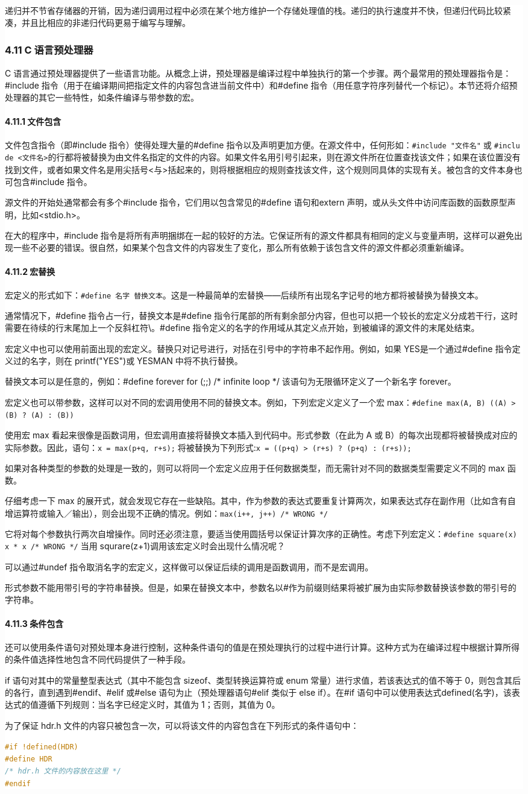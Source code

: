 递归并不节省存储器的开销，因为递归调用过程中必须在某个地方维护一个存储处理值的栈。递归的执行速度并不快，但递归代码比较紧凑，并且比相应的非递归代码更易于编写与理解。


### 4.11 C 语言预处理器

C 语言通过预处理器提供了一些语言功能。从概念上讲，预处理器是编译过程中单独执行的第一个步骤。两个最常用的预处理器指令是：#include 指令（用于在编译期间把指定文件的内容包含进当前文件中）和#define 指令（用任意字符序列替代一个标记）。本节还将介绍预处理器的其它一些特性，如条件编译与带参数的宏。


#### 4.11.1 文件包含
文件包含指令（即#include 指令）使得处理大量的#define 指令以及声明更加方便。在源文件中，任何形如：`#include "文件名"` 或 `#include <文件名>`的行都将被替换为由文件名指定的文件的内容。如果文件名用引号引起来，则在源文件所在位置查找该文件；如果在该位置没有找到文件，或者如果文件名是用尖括号<与>括起来的，则将根据相应的规则查找该文件，这个规则同具体的实现有关。被包含的文件本身也可包含#include 指令。

源文件的开始处通常都会有多个#include 指令，它们用以包含常见的#define 语句和extern 声明，或从头文件中访问库函数的函数原型声明，比如<stdio.h>。

在大的程序中，#include 指令是将所有声明捆绑在一起的较好的方法。它保证所有的源文件都具有相同的定义与变量声明，这样可以避免出现一些不必要的错误。很自然，如果某个包含文件的内容发生了变化，那么所有依赖于该包含文件的源文件都必须重新编译。

#### 4.11.2 宏替换

宏定义的形式如下：`#define 名字 替换文本`。这是一种最简单的宏替换——后续所有出现名字记号的地方都将被替换为替换文本。

通常情况下，#define 指令占一行，替换文本是#define 指令行尾部的所有剩余部分内容，但也可以把一个较长的宏定义分成若干行，这时需要在待续的行末尾加上一个反斜杠符\。#define 指令定义的名字的作用域从其定义点开始，到被编译的源文件的末尾处结束。

宏定义中也可以使用前面出现的宏定义。替换只对记号进行，对括在引号中的字符串不起作用。例如，如果 YES是一个通过#define 指令定义过的名字，则在 printf("YES")或 YESMAN 中将不执行替换。

替换文本可以是任意的，例如：#define forever for (;;) /* infinite loop */ 该语句为无限循环定义了一个新名字 forever。

宏定义也可以带参数，这样可以对不同的宏调用使用不同的替换文本。例如，下列宏定义定义了一个宏 max：`#define max(A, B) ((A) > (B) ? (A) : (B))`

使用宏 max 看起来很像是函数词用，但宏调用直接将替换文本插入到代码中。形式参数（在此为 A 或 B）的每次出现都将被替换成对应的实际参数。因此，语句：`x = max(p+q, r+s);` 将被替换为下列形式:`x = ((p+q) > (r+s) ? (p+q) : (r+s));`

如果对各种类型的参数的处理是一致的，则可以将同一个宏定义应用于任何数据类型，而无需针对不同的数据类型需要定义不同的 max 函数。

仔细考虑一下 max 的展开式，就会发现它存在一些缺陷。其中，作为参数的表达式要重复计算两次，如果表达式存在副作用（比如含有自增运算符或输入／输出），则会出现不正确的情况。例如：`max(i++, j++) /* WRONG */`

它将对每个参数执行两次自增操作。同时还必须注意，要适当使用圆括号以保证计算次序的正确性。考虑下列宏定义：`#define square(x) x * x /* WRONG */` 当用 squrare(z+1)调用该宏定义时会出现什么情况呢？

可以通过#undef 指令取消名字的宏定义，这样做可以保证后续的调用是函数调用，而不是宏调用。

形式参数不能用带引号的字符串替换。但是，如果在替换文本中，参数名以#作为前缀则结果将被扩展为由实际参数替换该参数的带引号的字符串。

#### 4.11.3 条件包含

还可以使用条件语句对预处理本身进行控制，这种条件语句的值是在预处理执行的过程中进行计算。这种方式为在编译过程中根据计算所得的条件值选择性地包含不同代码提供了一种手段。

if 语句对其中的常量整型表达式（其中不能包含 sizeof、类型转换运算符或 enum 常量）进行求值，若该表达式的值不等于 0，则包含其后的各行，直到遇到#endif、#elif 或#else 语句为止（预处理器语句#elif 类似于 else if）。在#if 语句中可以使用表达式defined(名字)，该表达式的值遵循下列规则：当名字已经定义时，其值为 1；否则，其值为 0。

为了保证 hdr.h 文件的内容只被包含一次，可以将该文件的内容包含在下列形式的条件语句中：
```c
#if !defined(HDR) 
#define HDR 
/* hdr.h 文件的内容放在这里 */ 
#endif
```
